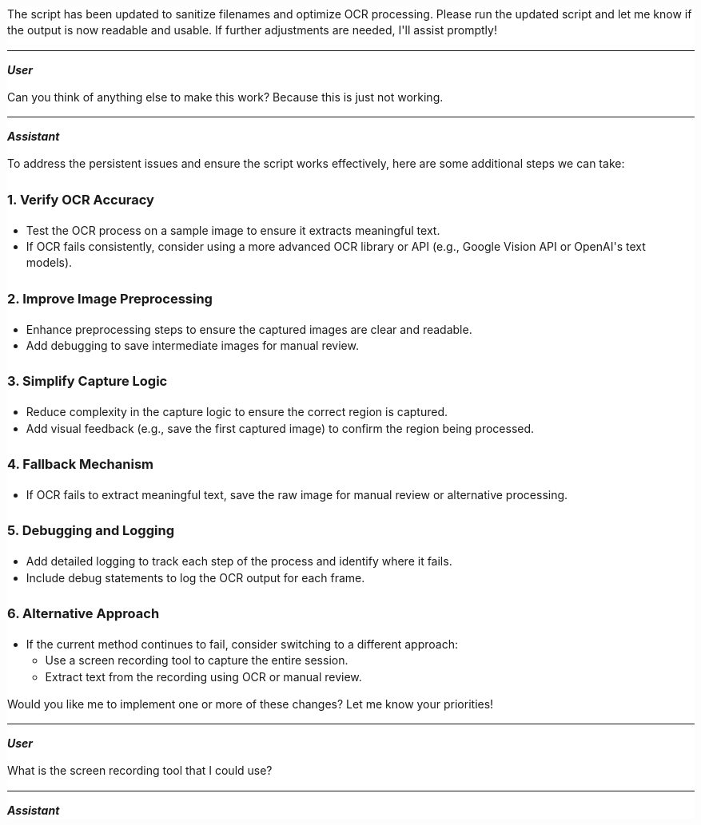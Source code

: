 The script has been updated to sanitize filenames and optimize OCR processing. Please run the updated script and let me know if the output is now readable and usable. If further adjustments are needed, I'll assist promptly!

---

_**User**_

Can you think of anything else to make this work? Because this is just not working.

---

_**Assistant**_

To address the persistent issues and ensure the script works effectively, here are some additional steps we can take:

### 1. **Verify OCR Accuracy**
   - Test the OCR process on a sample image to ensure it extracts meaningful text.
   - If OCR fails consistently, consider using a more advanced OCR library or API (e.g., Google Vision API or OpenAI's text models).

### 2. **Improve Image Preprocessing**
   - Enhance preprocessing steps to ensure the captured images are clear and readable.
   - Add debugging to save intermediate images for manual review.

### 3. **Simplify Capture Logic**
   - Reduce complexity in the capture logic to ensure the correct region is captured.
   - Add visual feedback (e.g., save the first captured image) to confirm the region being processed.

### 4. **Fallback Mechanism**
   - If OCR fails to extract meaningful text, save the raw image for manual review or alternative processing.

### 5. **Debugging and Logging**
   - Add detailed logging to track each step of the process and identify where it fails.
   - Include debug statements to log the OCR output for each frame.

### 6. **Alternative Approach**
   - If the current method continues to fail, consider switching to a different approach:
     - Use a screen recording tool to capture the entire session.
     - Extract text from the recording using OCR or manual review.

Would you like me to implement one or more of these changes? Let me know your priorities!

---

_**User**_

What is the screen recording tool that I could use?

---

_**Assistant**_
